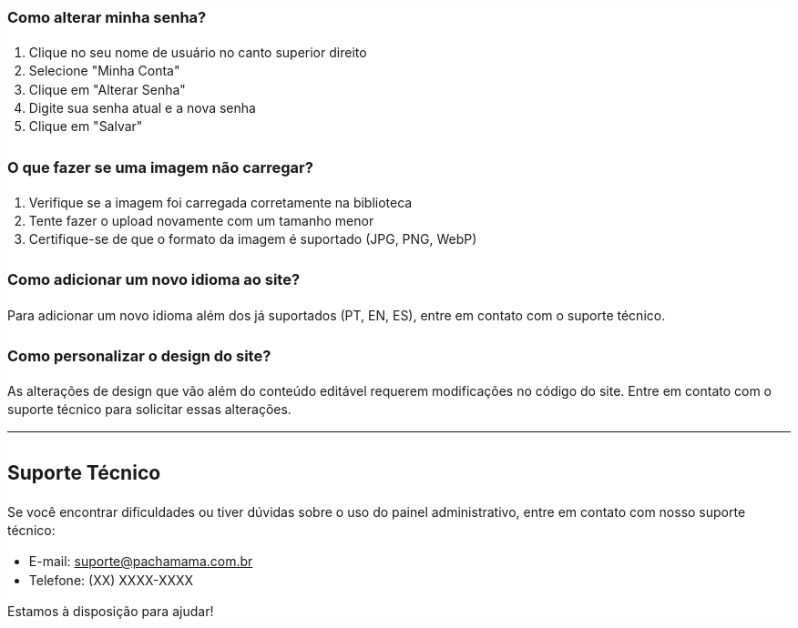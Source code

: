 ### Como alterar minha senha?

1. Clique no seu nome de usuário no canto superior direito
2. Selecione "Minha Conta"
3. Clique em "Alterar Senha"
4. Digite sua senha atual e a nova senha
5. Clique em "Salvar"

### O que fazer se uma imagem não carregar?

1. Verifique se a imagem foi carregada corretamente na biblioteca
2. Tente fazer o upload novamente com um tamanho menor
3. Certifique-se de que o formato da imagem é suportado (JPG, PNG, WebP)

### Como adicionar um novo idioma ao site?

Para adicionar um novo idioma além dos já suportados (PT, EN, ES), entre em contato com o suporte técnico.

### Como personalizar o design do site?

As alterações de design que vão além do conteúdo editável requerem modificações no código do site. Entre em contato com o suporte técnico para solicitar essas alterações.

---

## Suporte Técnico

Se você encontrar dificuldades ou tiver dúvidas sobre o uso do painel administrativo, entre em contato com nosso suporte técnico:

- E-mail: suporte@pachamama.com.br
- Telefone: (XX) XXXX-XXXX

Estamos à disposição para ajudar!
